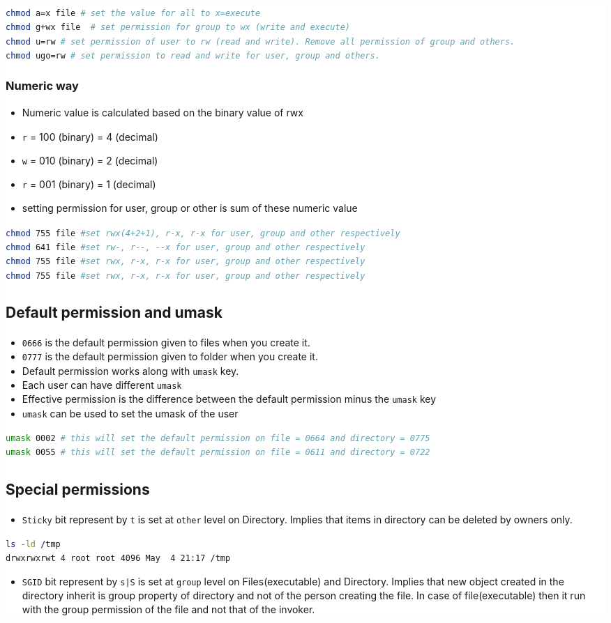 ```bash
chmod a=x file # set the value for all to x=execute
chmod g+wx file  # set permission for group to wx (write and execute)
chmod u=rw # set permission of user to rw (read and write). Remove all permission of group and others.
chmod ugo=rw # set permission to read and write for user, group and others.
```

### Numeric way

- Numeric value is calculated based on the binary value of rwx 
- `r` = 100 (binary) = 4 (decimal)
- `w` = 010 (binary) = 2 (decimal)
- `r` = 001 (binary) = 1 (decimal)

- setting permission for user, group or other is sum of these numeric value

```bash
chmod 755 file #set rwx(4+2+1), r-x, r-x for user, group and other respectively
chmod 641 file #set rw-, r--, --x for user, group and other respectively
chmod 755 file #set rwx, r-x, r-x for user, group and other respectively
chmod 755 file #set rwx, r-x, r-x for user, group and other respectively

```

## Default permission and umask

- `0666` is the default permission given to files when you create it.
- `0777` is the default permission given to folder when you create it.
- Default permission works along with `umask` key.
- Each user can have different `umask`
- Effective permission is the difference between the default permission minus the `umask` key
- `umask` can be used to set the umask of the user

```bash 
umask 0002 # this will set the default permission on file = 0664 and directory = 0775
umask 0055 # this will set the default permission on file = 0611 and directory = 0722

```

## Special permissions

- `Sticky` bit represent by `t` is set at `other` level on Directory.
Implies that items in directory can be deleted by owners only.

```bash
ls -ld /tmp
drwxrwxrwt 4 root root 4096 May  4 21:17 /tmp
```

- `SGID` bit represent by `s|S` is set at `group` level on Files(executable) and Directory.
Implies that new object created in the directory inherit is group property of directory and not of the person creating the file.
In case of file(executable) then it run with the group permission of the file and not that of the invoker.
